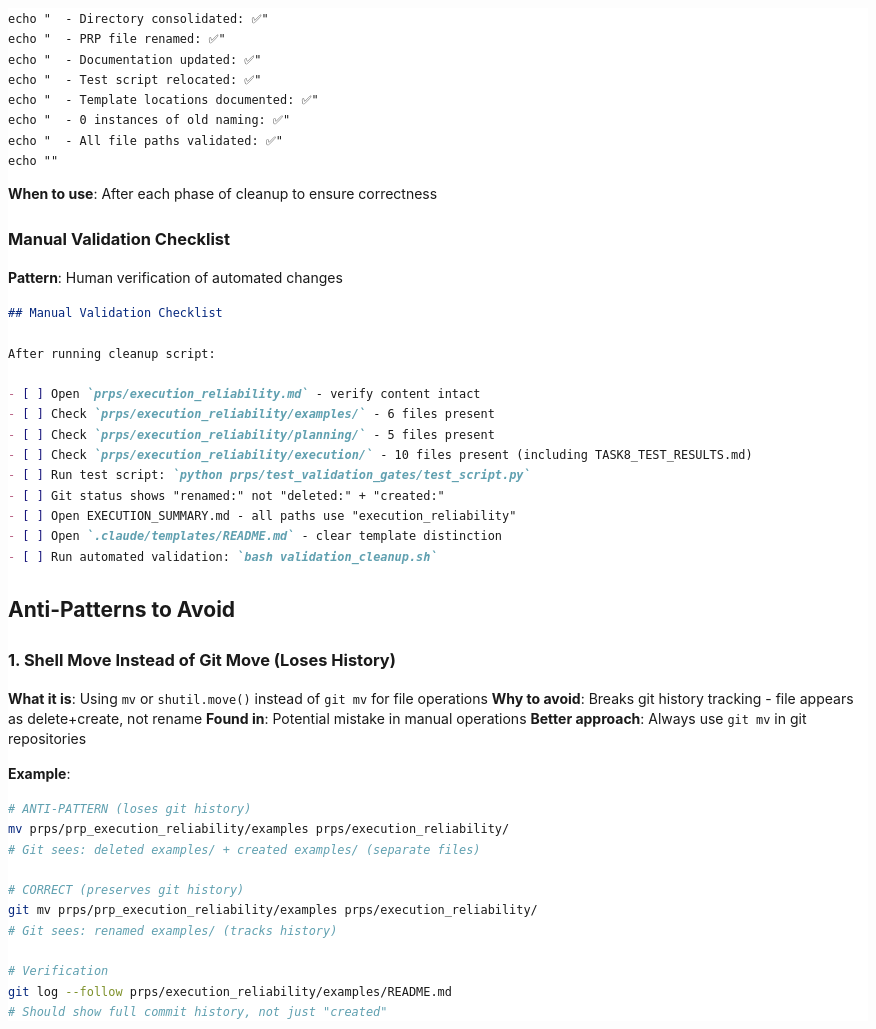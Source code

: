 ```
echo "  - Directory consolidated: ✅"
echo "  - PRP file renamed: ✅"
echo "  - Documentation updated: ✅"
echo "  - Test script relocated: ✅"
echo "  - Template locations documented: ✅"
echo "  - 0 instances of old naming: ✅"
echo "  - All file paths validated: ✅"
echo ""
```

**When to use**: After each phase of cleanup to ensure correctness

### Manual Validation Checklist
**Pattern**: Human verification of automated changes

```markdown
## Manual Validation Checklist

After running cleanup script:

- [ ] Open `prps/execution_reliability.md` - verify content intact
- [ ] Check `prps/execution_reliability/examples/` - 6 files present
- [ ] Check `prps/execution_reliability/planning/` - 5 files present
- [ ] Check `prps/execution_reliability/execution/` - 10 files present (including TASK8_TEST_RESULTS.md)
- [ ] Run test script: `python prps/test_validation_gates/test_script.py`
- [ ] Git status shows "renamed:" not "deleted:" + "created:"
- [ ] Open EXECUTION_SUMMARY.md - all paths use "execution_reliability"
- [ ] Open `.claude/templates/README.md` - clear template distinction
- [ ] Run automated validation: `bash validation_cleanup.sh`
```

## Anti-Patterns to Avoid

### 1. Shell Move Instead of Git Move (Loses History)
**What it is**: Using `mv` or `shutil.move()` instead of `git mv` for file operations
**Why to avoid**: Breaks git history tracking - file appears as delete+create, not rename
**Found in**: Potential mistake in manual operations
**Better approach**: Always use `git mv` in git repositories

**Example**:
```bash
# ANTI-PATTERN (loses git history)
mv prps/prp_execution_reliability/examples prps/execution_reliability/
# Git sees: deleted examples/ + created examples/ (separate files)

# CORRECT (preserves git history)
git mv prps/prp_execution_reliability/examples prps/execution_reliability/
# Git sees: renamed examples/ (tracks history)

# Verification
git log --follow prps/execution_reliability/examples/README.md
# Should show full commit history, not just "created"
```
